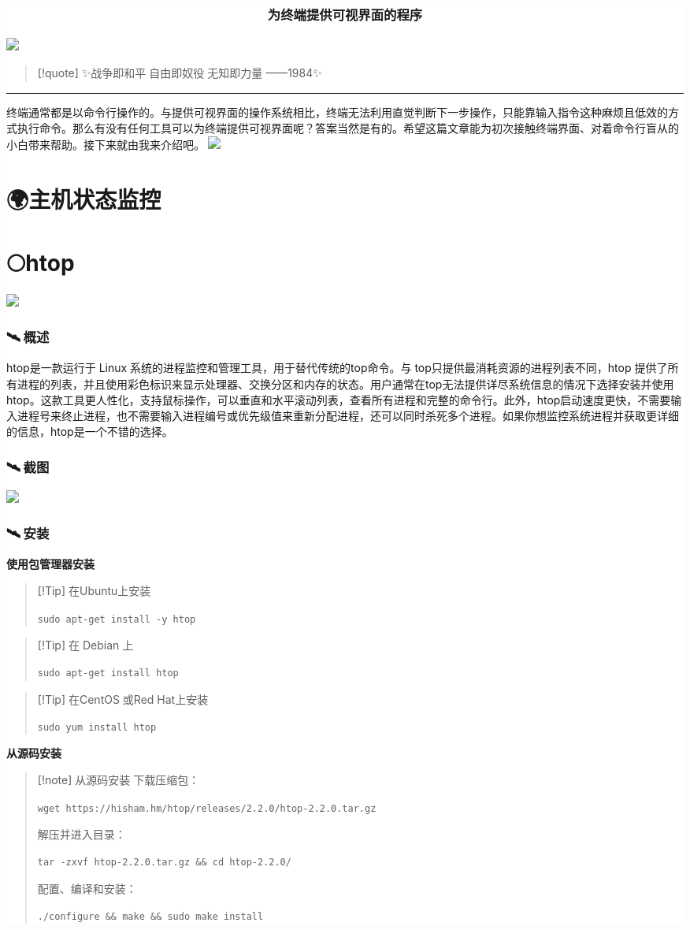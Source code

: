### <center>为终端提供可视界面的程序</center>
![](https://3acf33aa.telegraph-image-bnz.pages.dev/file/29f0eec9c8fa1dbca5cbc.jpg)
>[!quote] ✨战争即和平 自由即奴役 无知即力量 ——1984✨

---

终端通常都是以命令行操作的。与提供可视界面的操作系统相比，终端无法利用直觉判断下一步操作，只能靠输入指令这种麻烦且低效的方式执行命令。那么有没有任何工具可以为终端提供可视界面呢？答案当然是有的。希望这篇文章能为初次接触终端界面、对着命令行盲从的小白带来帮助。接下来就由我来介绍吧。
![](https://3acf33aa.telegraph-image-bnz.pages.dev/file/5434ba1107e0b89536f6d.gif)
# 🌍主机状态监控
# 🌕htop
![](https://3acf33aa.telegraph-image-bnz.pages.dev/file/1a23a5f409b3814624962.png)
### 🛰️ 概述
htop是一款运行于 Linux 系统的进程监控和管理工具，用于替代传统的top命令。与 top只提供最消耗资源的进程列表不同，htop 提供了所有进程的列表，并且使用彩色标识来显示处理器、交换分区和内存的状态。用户通常在top无法提供详尽系统信息的情况下选择安装并使用htop。这款工具更人性化，支持鼠标操作，可以垂直和水平滚动列表，查看所有进程和完整的命令行。此外，htop启动速度更快，不需要输入进程号来终止进程，也不需要输入进程编号或优先级值来重新分配进程，还可以同时杀死多个进程。如果你想监控系统进程并获取更详细的信息，htop是一个不错的选择。
### 🛰️ 截图
![](https://3acf33aa.telegraph-image-bnz.pages.dev/file/4b27e4a53863f2823e0d1.png)

### 🛰️ 安装
**使用包管理器安装**
> [!Tip] 在Ubuntu上安装
> ```
> sudo apt-get install -y htop
> ```

> [!Tip] 在 Debian 上
> ```
>sudo apt-get install htop
> ```

> [!Tip] 在CentOS 或Red Hat上安装
> ```
> sudo yum install htop
> ```

**从源码安装**
 >[!note] 从源码安装
 下载压缩包：
>```
>wget https://hisham.hm/htop/releases/2.2.0/htop-2.2.0.tar.gz
>```
>解压并进入目录：
>```
>tar -zxvf htop-2.2.0.tar.gz && cd htop-2.2.0/
>```
>配置、编译和安装：
>```
>./configure && make && sudo make install
>```
